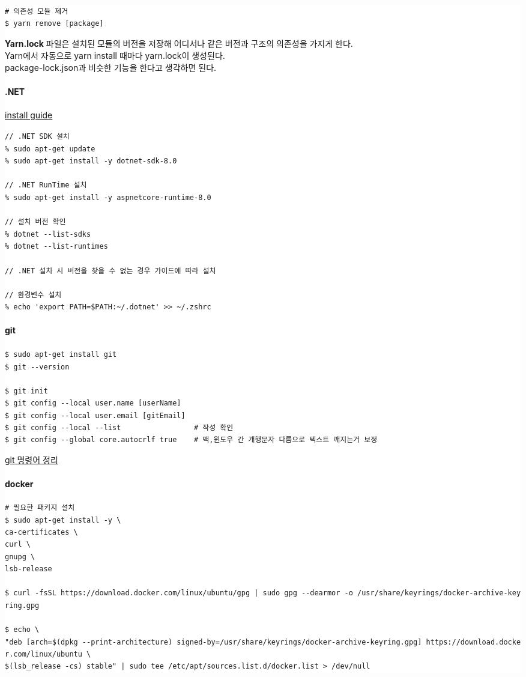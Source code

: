     # 의존성 모듈 제거
    $ yarn remove [package]

**Yarn.lock** 파일은 설치된 모듈의 버전을 저장해 어디서나 같은 버전과 구조의 의존성을 가지게 한다.  
Yarn에서 자동으로 yarn install 때마다 yarn.lock이 생성된다.  
package-lock.json과 비슷한 기능을 한다고 생각하면 된다.

#### .NET
[install guide](https://learn.microsoft.com/ko-kr/dotnet/core/install/linux-ubuntu-2204#install-net)

    // .NET SDK 설치
    % sudo apt-get update 
    % sudo apt-get install -y dotnet-sdk-8.0

    // .NET RunTime 설치
    % sudo apt-get install -y aspnetcore-runtime-8.0

    // 설치 버전 확인
    % dotnet --list-sdks
    % dotnet --list-runtimes

    // .NET 설치 시 버전을 찾을 수 없는 경우 가이드에 따라 설치

    // 환경변수 설치 
    % echo 'export PATH=$PATH:~/.dotnet' >> ~/.zshrc

    
#### git 

    $ sudo apt-get install git
    $ git --version

    $ git init
    $ git config --local user.name [userName]
    $ git config --local user.email [gitEmail]
    $ git config --local --list                 # 작성 확인
    $ git config --global core.autocrlf true    # 맥,윈도우 간 개행문자 다름으로 텍스트 깨지는거 보정

[git 명령어 정리](https://github.com/choiyun9yu/OperatingSystem/blob/main/Git.md)
    
#### docker 

    # 필요한 패키지 설치
    $ sudo apt-get install -y \
    ca-certificates \
    curl \
    gnupg \
    lsb-release

    $ curl -fsSL https://download.docker.com/linux/ubuntu/gpg | sudo gpg --dearmor -o /usr/share/keyrings/docker-archive-keyring.gpg

    $ echo \
    "deb [arch=$(dpkg --print-architecture) signed-by=/usr/share/keyrings/docker-archive-keyring.gpg] https://download.docker.com/linux/ubuntu \
    $(lsb_release -cs) stable" | sudo tee /etc/apt/sources.list.d/docker.list > /dev/null
  